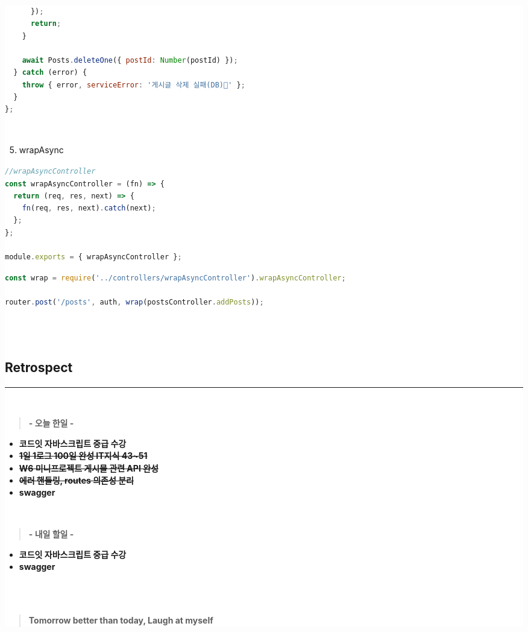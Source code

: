 ```javascript
      });
      return;
    }

    await Posts.deleteOne({ postId: Number(postId) });
  } catch (error) {
    throw { error, serviceError: '게시글 삭제 실패(DB)🔴' };
  }
};
```

<br>

5. wrapAsync

```javascript
//wrapAsyncController
const wrapAsyncController = (fn) => {
  return (req, res, next) => {
    fn(req, res, next).catch(next);
  };
};

module.exports = { wrapAsyncController };
```

```javascript
const wrap = require('../controllers/wrapAsyncController').wrapAsyncController;

router.post('/posts', auth, wrap(postsController.addPosts));
```

<br><br>

## Retrospect

---

<br>

> **- 오늘 한일 -**

- **코드잇 자바스크립트 중급 수강**
- ~~**1일 1로그 100일 완성 IT지식 43~51**~~
- ~~**W6 미니프로젝트 게시물 관련 API 완성**~~
- ~~**에러 핸들링, routes 의존성 분리**~~
- **swagger**

<br>

> **- 내일 할일 -**

- **코드잇 자바스크립트 중급 수강**
- **swagger**

<br><br>

> **Tomorrow better than today, Laugh at myself**
